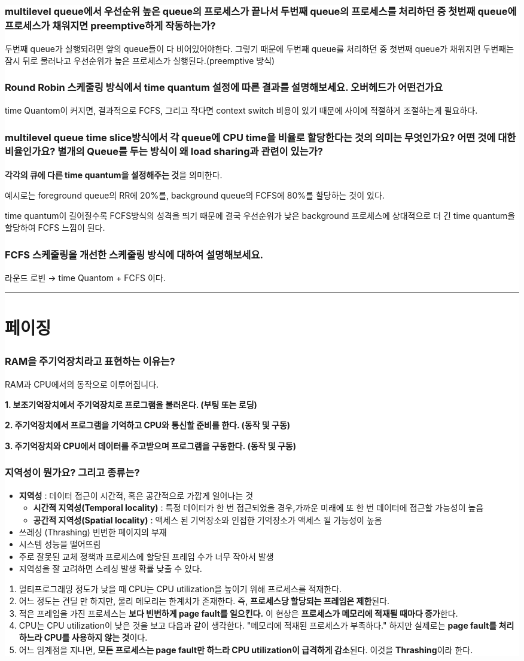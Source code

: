 
### **multilevel queue에서 우선순위 높은 queue의 프로세스가 끝나서 두번째 queue의 프로세스를 처리하던 중 첫번째 queue에 프로세스가 채워지면 preemptive하게 작동하는가?**

두번째 queue가 실행되려면 앞의 queue들이 다 비어있어야한다. 그렇기 때문에 두번째 queue를 처리하던 중 첫번째 queue가 채워지면 두번째는 잠시 뒤로 물러나고 우선순위가 높은 프로세스가 실행된다.(preemptive 방식)

### Round Robin 스케줄링 방식에서 time quantum 설정에 따른 결과를 설명해보세요. 오버헤드가 어떤건가요

time Quantom이 커지면, 결과적으로 FCFS, 그리고 작다면 context switch 비용이 있기 때문에 사이에 적절하게 조절하는게 필요하다. 

### **multilevel queue time slice방식에서 각 queue에 CPU time을 비율로 할당한다는 것의 의미는 무엇인가요? 어떤 것에 대한 비율인가요?** 별개의 Queue를 두는 방식이 왜 load sharing과 관련이 있는가?

**각각의 큐에 다른 time quantum을 설정해주는 것**을 의미한다.

예시로는 foreground queue의 RR에 20%를, background queue의 FCFS에 80%를 할당하는 것이 있다.

time quantum이 길어질수록 FCFS방식의 성격을 띄기 때문에 결국 우선순위가 낮은 background 프로세스에 상대적으로 더 긴 time quantum을 할당하여 FCFS 느낌이 된다.

### FCFS 스케줄링을 개선한 스케줄링 방식에 대하여 설명해보세요.

라운드 로빈 → time Quantom + FCFS 이다. 

---
# 페이징

### RAM을 주기억장치라고 표현하는 이유는?

RAM과 CPU에서의 동작으로 이루어집니다.  

**1. 보조기억장치에서 주기억장치로 프로그램을 불러온다. (부팅 또는 로딩)**

**2. 주기억장치에서 프로그램을 기억하고 CPU와 통신할 준비를 한다. (동작 및 구동)**

**3. 주기억장치와 CPU에서 데이터를 주고받으며 프로그램을 구동한다. (동작 및 구동)**

### 지역성이 뭔가요? 그리고 종류는?

- **지역성** : 데이터 접근이 시간적, 혹은 공간적으로 가깝게 일어나는 것
    - **시간적 지역성(Temporal locality)** : 특정 데이터가 한 번 접근되었을 경우,가까운 미래에 또 한 번 데이터에 접근할 가능성이 높음
    - **공간적 지역성(Spatial locality)** : 액세스 된 기억장소와 인접한 기억장소가 액세스 될 가능성이 높음
- 쓰레싱 (Thrashing) 빈번한 페이지의 부재
- 시스템 성능을 떨어뜨림
- 주로 잘못된 교체 정책과 프로세스에 할당된 프레임 수가 너무 작아서 발생
- 지역성을 잘 고려하면 스레싱 발생 확률 낮출 수 있다.
1. 멀티프로그래밍 정도가 낮을 때 CPU는 CPU utilization을 높이기 위해 프로세스를 적재한다.
2. 어느 정도는 견딜 만 하지만, 물리 메모리는 한계치가 존재한다. 즉, **프로세스당 할당되는 프레임은 제한**된다.
3. 적은 프레임을 가진 프로세스는 **보다 빈번하게 page fault를 일으킨다.** 이 현상은 **프로세스가 메모리에 적재될 때마다 증가**한다.
4. CPU는 CPU utilization이 낮은 것을 보고 다음과 같이 생각한다. "메모리에 적재된 프로세스가 부족하다." 하지만 실제로는 **page fault를 처리하느라 CPU를 사용하지 않는 것**이다.
5. 어느 임계점을 지나면, **모든 프로세스는 page fault만 하느라 CPU utilization이 급격하게 감소**된다. 이것을 **Thrashing**이라 한다.
